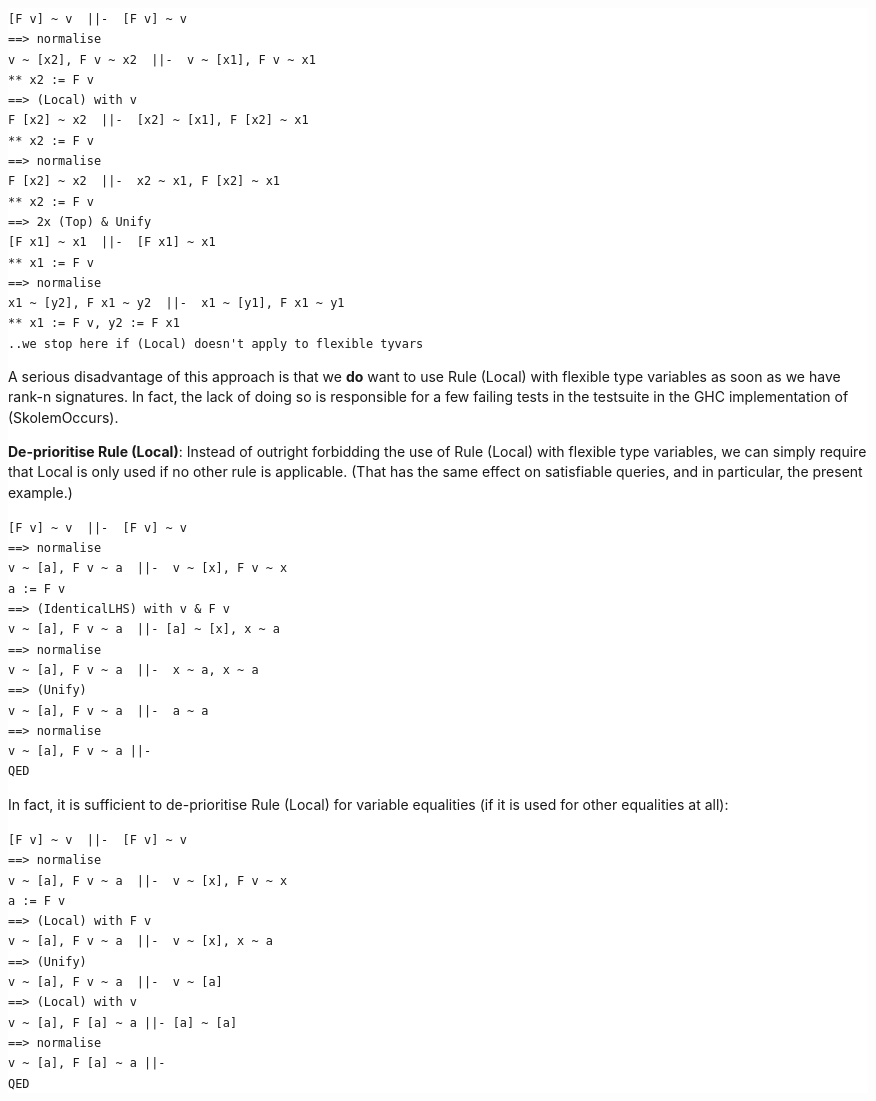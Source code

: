 
```wiki
[F v] ~ v  ||-  [F v] ~ v
==> normalise
v ~ [x2], F v ~ x2  ||-  v ~ [x1], F v ~ x1
** x2 := F v
==> (Local) with v
F [x2] ~ x2  ||-  [x2] ~ [x1], F [x2] ~ x1
** x2 := F v
==> normalise
F [x2] ~ x2  ||-  x2 ~ x1, F [x2] ~ x1
** x2 := F v
==> 2x (Top) & Unify
[F x1] ~ x1  ||-  [F x1] ~ x1
** x1 := F v
==> normalise
x1 ~ [y2], F x1 ~ y2  ||-  x1 ~ [y1], F x1 ~ y1
** x1 := F v, y2 := F x1
..we stop here if (Local) doesn't apply to flexible tyvars
```


A serious disadvantage of this approach is that we **do** want to use Rule (Local) with flexible type variables as soon as we have rank-n signatures.  In fact, the lack of doing so is responsible for a few failing tests in the testsuite in the GHC implementation of (SkolemOccurs).



**De-prioritise Rule (Local)**: Instead of outright forbidding the use of Rule (Local) with flexible type variables, we can simply require that Local is only used if no other rule is applicable.  (That has the same effect on satisfiable queries, and in particular, the present example.)


```wiki
[F v] ~ v  ||-  [F v] ~ v
==> normalise
v ~ [a], F v ~ a  ||-  v ~ [x], F v ~ x
a := F v
==> (IdenticalLHS) with v & F v
v ~ [a], F v ~ a  ||- [a] ~ [x], x ~ a
==> normalise
v ~ [a], F v ~ a  ||-  x ~ a, x ~ a
==> (Unify)
v ~ [a], F v ~ a  ||-  a ~ a
==> normalise
v ~ [a], F v ~ a ||-
QED
```


In fact, it is sufficient to de-prioritise Rule (Local) for variable equalities (if it is used for other equalities at all):


```wiki
[F v] ~ v  ||-  [F v] ~ v
==> normalise
v ~ [a], F v ~ a  ||-  v ~ [x], F v ~ x
a := F v
==> (Local) with F v
v ~ [a], F v ~ a  ||-  v ~ [x], x ~ a
==> (Unify)
v ~ [a], F v ~ a  ||-  v ~ [a]
==> (Local) with v
v ~ [a], F [a] ~ a ||- [a] ~ [a]
==> normalise
v ~ [a], F [a] ~ a ||-
QED
```
